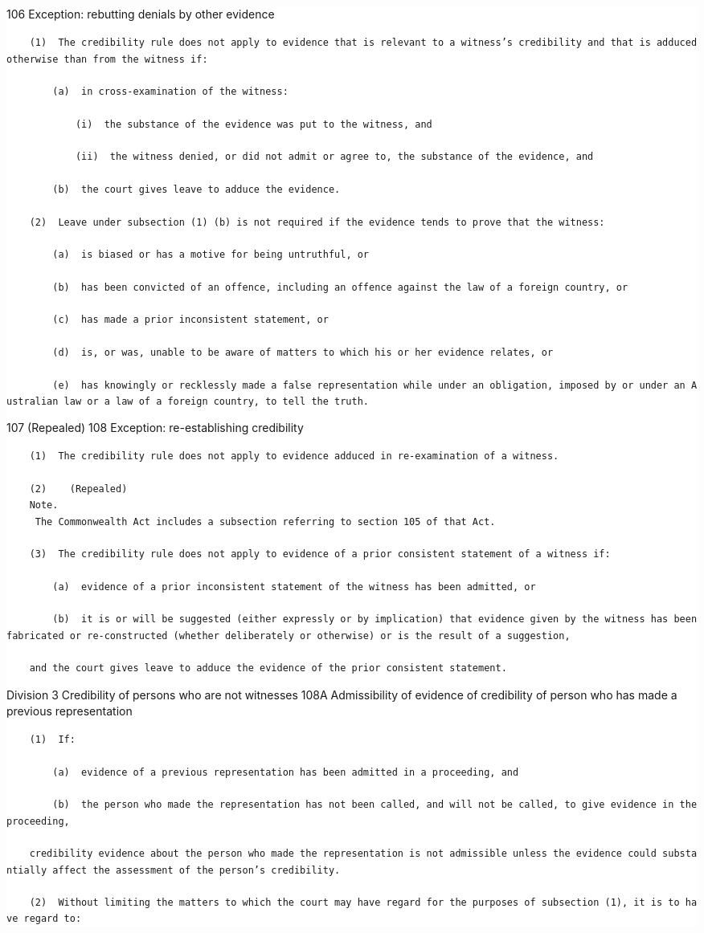 106   Exception: rebutting denials by other evidence

        (1)  The credibility rule does not apply to evidence that is relevant to a witness’s credibility and that is adduced otherwise than from the witness if:

            (a)  in cross-examination of the witness:

                (i)  the substance of the evidence was put to the witness, and

                (ii)  the witness denied, or did not admit or agree to, the substance of the evidence, and

            (b)  the court gives leave to adduce the evidence.

        (2)  Leave under subsection (1) (b) is not required if the evidence tends to prove that the witness:

            (a)  is biased or has a motive for being untruthful, or

            (b)  has been convicted of an offence, including an offence against the law of a foreign country, or

            (c)  has made a prior inconsistent statement, or

            (d)  is, or was, unable to be aware of matters to which his or her evidence relates, or

            (e)  has knowingly or recklessly made a false representation while under an obligation, imposed by or under an Australian law or a law of a foreign country, to tell the truth.

107   (Repealed)
108   Exception: re-establishing credibility

        (1)  The credibility rule does not apply to evidence adduced in re-examination of a witness.

        (2)    (Repealed)
        Note.
         The Commonwealth Act includes a subsection referring to section 105 of that Act.

        (3)  The credibility rule does not apply to evidence of a prior consistent statement of a witness if:

            (a)  evidence of a prior inconsistent statement of the witness has been admitted, or

            (b)  it is or will be suggested (either expressly or by implication) that evidence given by the witness has been fabricated or re-constructed (whether deliberately or otherwise) or is the result of a suggestion,

        and the court gives leave to adduce the evidence of the prior consistent statement.

Division 3 Credibility of persons who are not witnesses
108A   Admissibility of evidence of credibility of person who has made a previous representation

        (1)  If:

            (a)  evidence of a previous representation has been admitted in a proceeding, and

            (b)  the person who made the representation has not been called, and will not be called, to give evidence in the proceeding,

        credibility evidence about the person who made the representation is not admissible unless the evidence could substantially affect the assessment of the person’s credibility.

        (2)  Without limiting the matters to which the court may have regard for the purposes of subsection (1), it is to have regard to:
